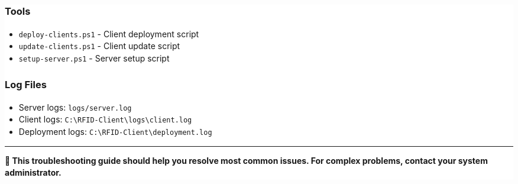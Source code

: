 ### Tools
- `deploy-clients.ps1` - Client deployment script
- `update-clients.ps1` - Client update script
- `setup-server.ps1` - Server setup script

### Log Files
- Server logs: `logs/server.log`
- Client logs: `C:\RFID-Client\logs\client.log`
- Deployment logs: `C:\RFID-Client\deployment.log`

---

**🔧 This troubleshooting guide should help you resolve most common issues. For complex problems, contact your system administrator.**
